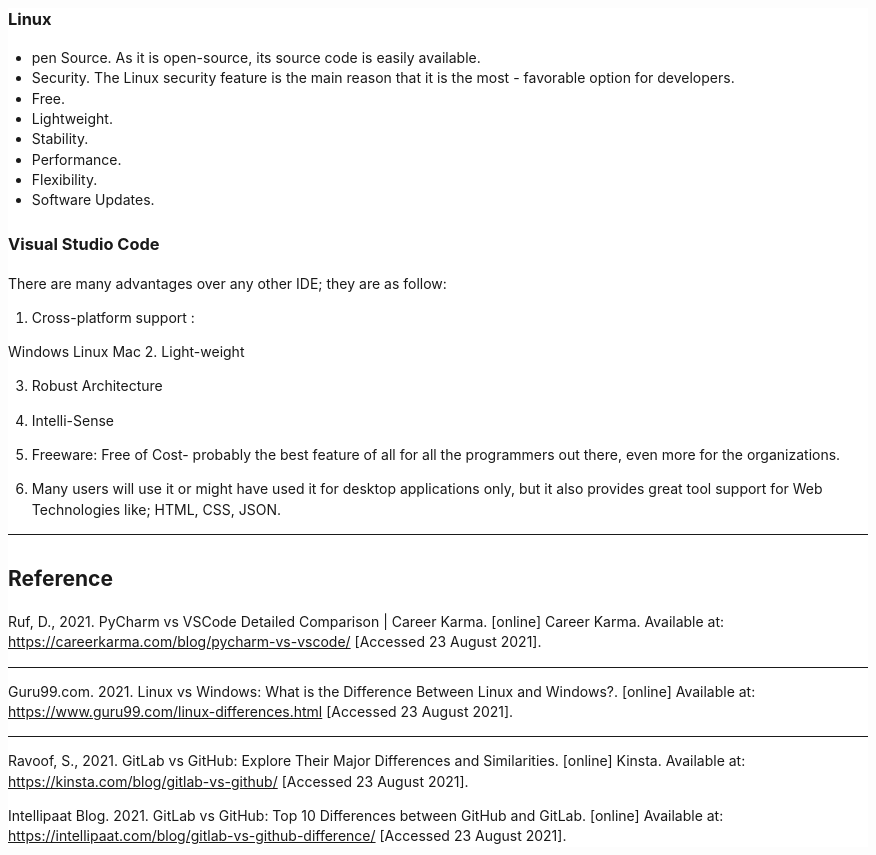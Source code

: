 ### Linux

- pen Source. As it is open-source, its source code is easily available.
- Security. The Linux security feature is the main reason that it is the most - favorable option for developers.
- Free.
- Lightweight.
- Stability.
- Performance.
- Flexibility.
- Software Updates.

### Visual Studio Code

There are many advantages over any other IDE; they are as follow:

1. Cross-platform support :

Windows
Linux
Mac
2. Light-weight

3. Robust Architecture

4. Intelli-Sense

5. Freeware: Free of Cost- probably the best feature of all for all the programmers out there, even more for the organizations.

6. Many users will use it or might have used it for desktop applications only, but it also provides great tool support for Web Technologies like; HTML, CSS, JSON.

--- 

## Reference
Ruf, D., 2021. PyCharm vs VSCode Detailed Comparison | Career Karma. [online] Career Karma. Available at: <https://careerkarma.com/blog/pycharm-vs-vscode/> [Accessed 23 August 2021].

---

Guru99.com. 2021. Linux vs Windows: What is the Difference Between Linux and Windows?. [online] Available at: <https://www.guru99.com/linux-differences.html> [Accessed 23 August 2021].

---
Ravoof, S., 2021. GitLab vs GitHub: Explore Their Major Differences and Similarities. [online] Kinsta. Available at: <https://kinsta.com/blog/gitlab-vs-github/> [Accessed 23 August 2021].

Intellipaat Blog. 2021. GitLab vs GitHub: Top 10 Differences between GitHub and GitLab. [online] Available at: <https://intellipaat.com/blog/gitlab-vs-github-difference/> [Accessed 23 August 2021].
